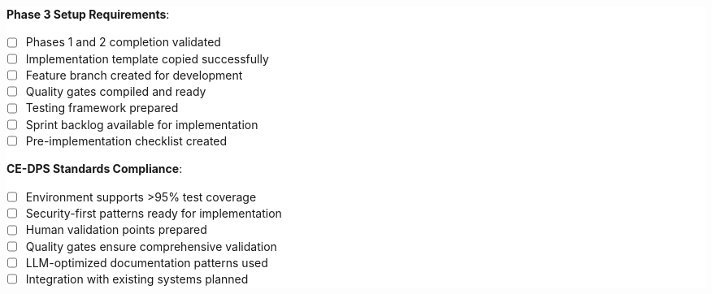 ### <quality-validation>
**Phase 3 Setup Requirements**:
- [ ] Phases 1 and 2 completion validated
- [ ] Implementation template copied successfully
- [ ] Feature branch created for development
- [ ] Quality gates compiled and ready
- [ ] Testing framework prepared
- [ ] Sprint backlog available for implementation
- [ ] Pre-implementation checklist created

**CE-DPS Standards Compliance**:
- [ ] Environment supports >95% test coverage
- [ ] Security-first patterns ready for implementation
- [ ] Human validation points prepared
- [ ] Quality gates ensure comprehensive validation
- [ ] LLM-optimized documentation patterns used
- [ ] Integration with existing systems planned
</quality-validation>